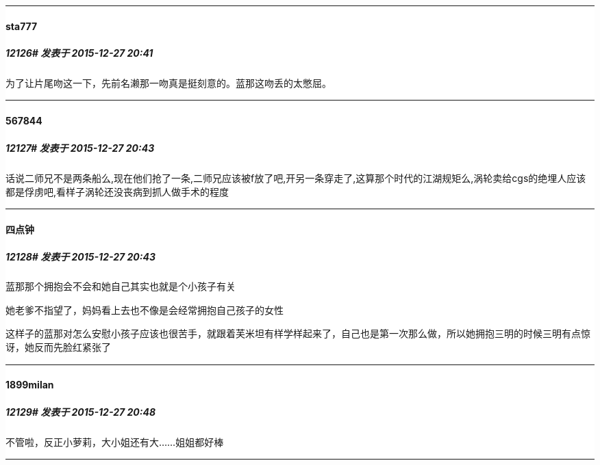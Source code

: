 -----

####  sta777  
##### 12126#       发表于 2015-12-27 20:41




为了让片尾吻这一下，先前名濑那一吻真是挺刻意的。蓝那这吻丢的太憋屈。







-----

####  567844  
##### 12127#       发表于 2015-12-27 20:43




话说二师兄不是两条船么,现在他们抢了一条,二师兄应该被f放了吧,开另一条穿走了,这算那个时代的江湖规矩么,涡轮卖给cgs的绝埋人应该都是俘虏吧,看样子涡轮还没丧病到抓人做手术的程度







-----

####  四点钟  
##### 12128#       发表于 2015-12-27 20:43




蓝那那个拥抱会不会和她自己其实也就是个小孩子有关

她老爹不指望了，妈妈看上去也不像是会经常拥抱自己孩子的女性

这样子的蓝那对怎么安慰小孩子应该也很苦手，就跟着芙米坦有样学样起来了，自己也是第一次那么做，所以她拥抱三明的时候三明有点惊讶，她反而先脸红紧张了








-----

####  1899milan  
##### 12129#       发表于 2015-12-27 20:48




不管啦，反正小萝莉，大小姐还有大……姐姐都好棒







-----
